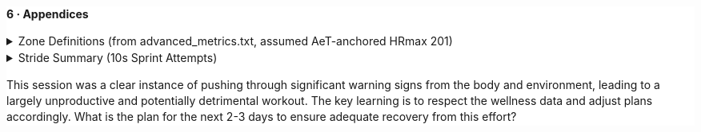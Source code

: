 **6 · Appendices**

<details><summary>Zone Definitions (from advanced_metrics.txt, assumed AeT-anchored HRmax 201)</summary></details>

<details><summary>Stride Summary (10s Sprint Attempts)</summary></details>

This session was a clear instance of pushing through significant warning signs from the body and environment, leading to a largely unproductive and potentially detrimental workout. The key learning is to respect the wellness data and adjust plans accordingly. What is the plan for the next 2-3 days to ensure adequate recovery from this effort?